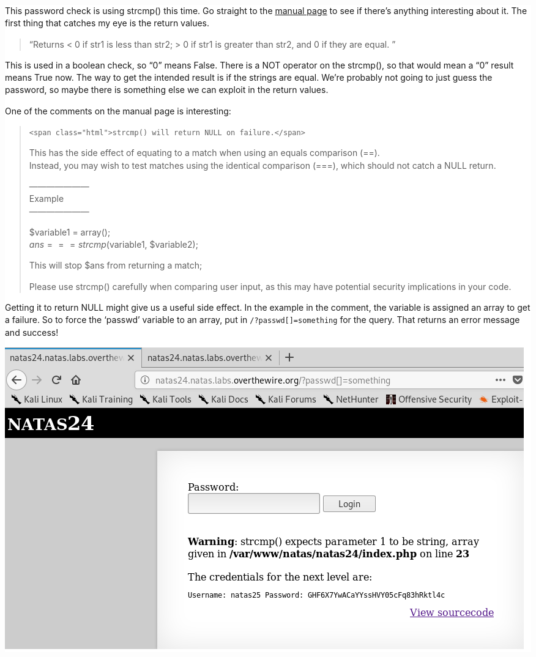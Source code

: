 This password check is using strcmp() this time. Go straight to the [manual page](https://www.php.net/manual/en/function.strcmp.php) to see if there&#8217;s anything interesting about it. The first thing that catches my eye is the return values.

>“Returns < 0 if str1 is less than str2; > 0 if str1 is greater than str2, and 0 if they are equal.  ”

This is used in a boolean check, so &#8220;0&#8221; means False. There is a NOT operator on the strcmp(), so that would mean a &#8220;0&#8221; result means True now. The way to get the intended result is if the strings are equal. We&#8217;re probably not going to just guess the password, so maybe there is something else we can exploit in the return values.

One of the comments on the manual page is interesting:

> `<span class="html">strcmp() will return NULL on failure.</span>`
> 
> This has the side effect of equating to a match when using an equals comparison (==).  
> Instead, you may wish to test matches using the identical comparison (===), which should not catch a NULL return.
> 
> &#8212;&#8212;&#8212;&#8212;&#8212;&#8212;&#8212;  
> Example  
> &#8212;&#8212;&#8212;&#8212;&#8212;&#8212;&#8212;
> 
> $variable1 = array();  
> $ans === strcmp($variable1, $variable2);
> 
> This will stop $ans from returning a match;
> 
> Please use strcmp() carefully when comparing user input, as this may have potential security implications in your code.

Getting it to return NULL might give us a useful side effect. In the example in the comment, the variable is assigned an array to get a failure. So to force the &#8216;passwd&#8217; variable to an array, put in `/?passwd[]=something` for the query. That returns an error message and success!

<img class="alignnone size-full wp-image-284" src="/assets/img/2019/09/2019-09-19_12h29_45.png" /> 
